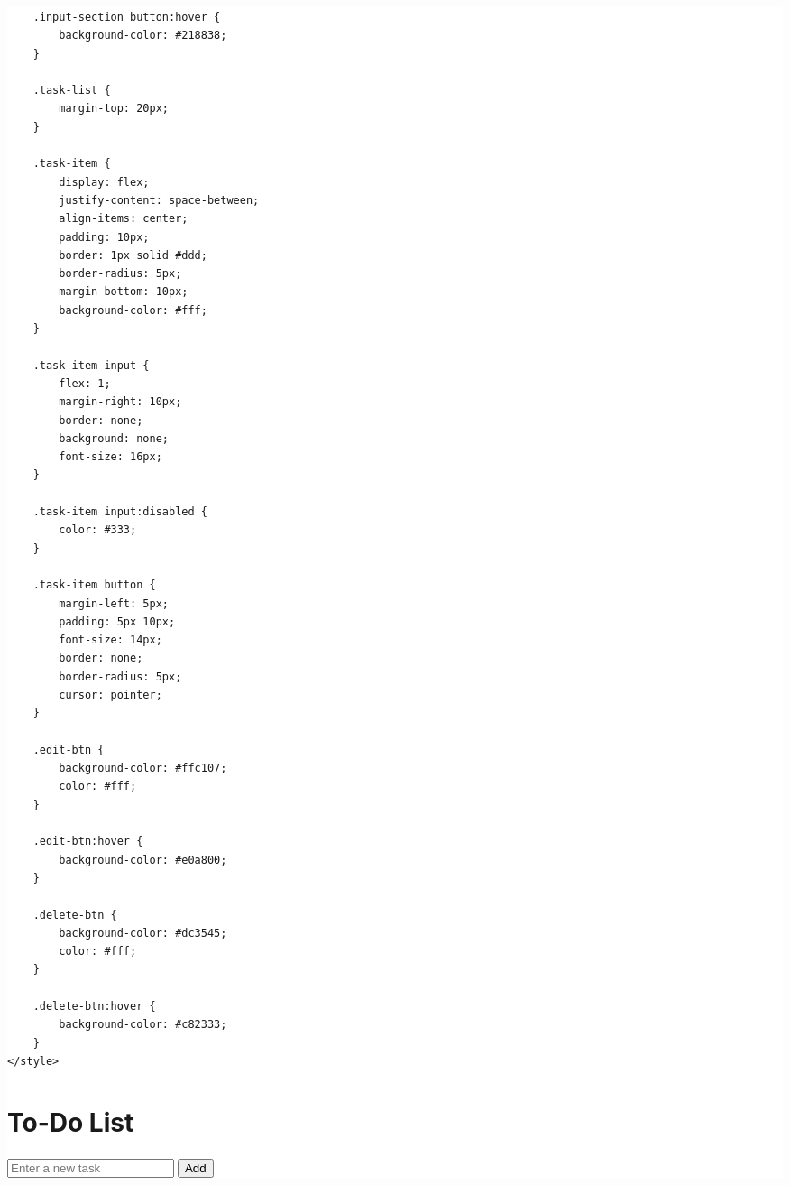         .input-section button:hover {
            background-color: #218838;
        }

        .task-list {
            margin-top: 20px;
        }

        .task-item {
            display: flex;
            justify-content: space-between;
            align-items: center;
            padding: 10px;
            border: 1px solid #ddd;
            border-radius: 5px;
            margin-bottom: 10px;
            background-color: #fff;
        }

        .task-item input {
            flex: 1;
            margin-right: 10px;
            border: none;
            background: none;
            font-size: 16px;
        }

        .task-item input:disabled {
            color: #333;
        }

        .task-item button {
            margin-left: 5px;
            padding: 5px 10px;
            font-size: 14px;
            border: none;
            border-radius: 5px;
            cursor: pointer;
        }

        .edit-btn {
            background-color: #ffc107;
            color: #fff;
        }

        .edit-btn:hover {
            background-color: #e0a800;
        }

        .delete-btn {
            background-color: #dc3545;
            color: #fff;
        }

        .delete-btn:hover {
            background-color: #c82333;
        }
    </style>
</head>
<body>
    <div class="todo-app">
        <h1>To-Do List</h1>
        <div class="input-section">
            <input type="text" id="new-task" placeholder="Enter a new task">
            <button id="add-task">Add</button>
        </div>
        <div class="task-list" id="task-list"></div>
    </div>